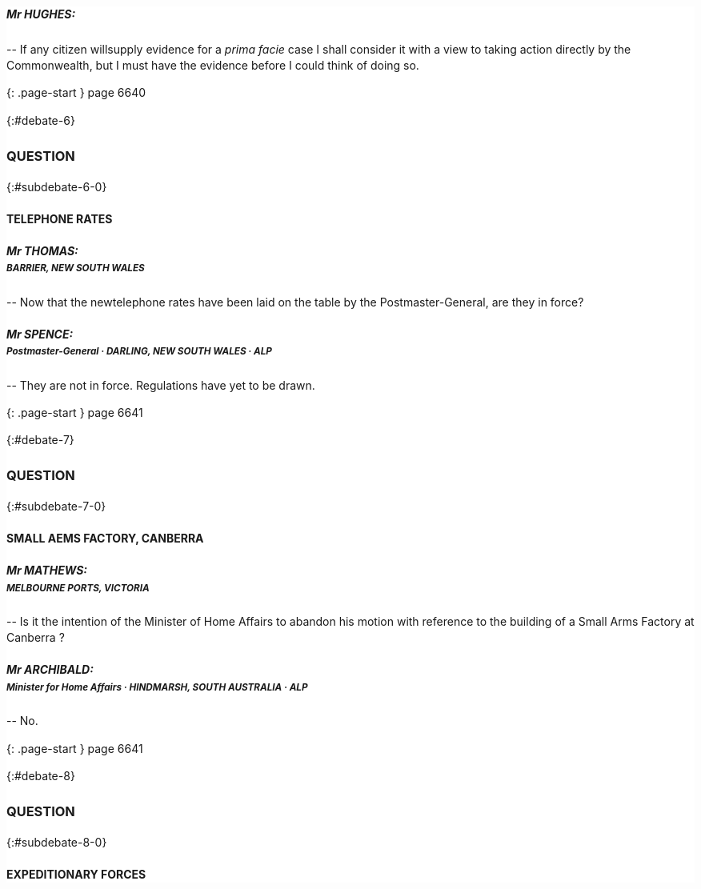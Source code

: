 ##### Mr HUGHES:

-- If any citizen willsupply evidence for a  *prima*  *facie*  case I shall consider it with a view to taking action directly by the Commonwealth, but I must have the evidence before I could think of doing so. 

{: .page-start }
page 6640

{:#debate-6}
### QUESTION

{:#subdebate-6-0}
#### TELEPHONE RATES

##### Mr THOMAS:<br><small class="text-muted">BARRIER, NEW SOUTH WALES</small>

-- Now that the newtelephone rates have been laid on the table by the Postmaster-General, are they in force? 

##### Mr SPENCE:<br><small class="text-muted">Postmaster-General &middot; DARLING, NEW SOUTH WALES &middot; ALP</small>

-- They are not in force. Regulations have yet to be drawn. 

{: .page-start }
page 6641

{:#debate-7}
### QUESTION

{:#subdebate-7-0}
#### SMALL AEMS FACTORY, CANBERRA

##### Mr MATHEWS:<br><small class="text-muted">MELBOURNE PORTS, VICTORIA</small>

-- Is it the intention of the Minister of Home Affairs to abandon his motion with reference to the building of a Small Arms Factory at Canberra ? 

##### Mr ARCHIBALD:<br><small class="text-muted">Minister for Home Affairs &middot; HINDMARSH, SOUTH AUSTRALIA &middot; ALP</small>

-- No. 

{: .page-start }
page 6641

{:#debate-8}
### QUESTION

{:#subdebate-8-0}
#### EXPEDITIONARY FORCES
